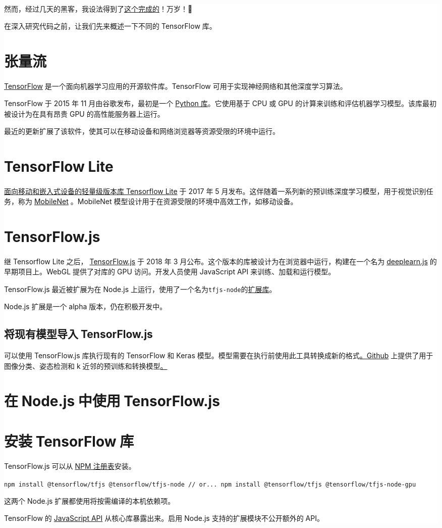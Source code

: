 然而，经过几天的黑客，我设法得到了[这个完成的](https://gist.github.com/jthomas/145610bdeda2638d94fab9a397eb1f1d)！万岁！🤩

在深入研究代码之前，让我们先来概述一下不同的 TensorFlow 库。

# 张量流

[TensorFlow](https://www.tensorflow.org/) 是一个面向机器学习应用的开源软件库。TensorFlow 可用于实现神经网络和其他深度学习算法。

TensorFlow 于 2015 年 11 月由谷歌发布，最初是一个 [Python 库](https://www.tensorflow.org/api_docs/python/)。它使用基于 CPU 或 GPU 的计算来训练和评估机器学习模型。该库最初被设计为在具有昂贵 GPU 的高性能服务器上运行。

最近的更新扩展了该软件，使其可以在移动设备和网络浏览器等资源受限的环境中运行。

# TensorFlow Lite

[面向移动和嵌入式设备的轻量级版本库 Tensorflow Lite](https://www.tensorflow.org/mobile/tflite/) 于 2017 年 5 月发布。这伴随着一系列新的预训练深度学习模型，用于视觉识别任务，称为 [MobileNet](https://ai.googleblog.com/2017/06/mobilenets-open-source-models-for.html) 。MobileNet 模型设计用于在资源受限的环境中高效工作，如移动设备。

# TensorFlow.js

继 Tensorflow Lite 之后， [TensorFlow.js](/tensorflow/introducing-tensorflow-js-machine-learning-in-javascript-bf3eab376db) 于 2018 年 3 月公布。这个版本的库被设计为在浏览器中运行，构建在一个名为 [deeplearn.js](https://twitter.com/deeplearnjs) 的早期项目上。WebGL 提供了对库的 GPU 访问。开发人员使用 JavaScript API 来训练、加载和运行模型。

TensorFlow.js 最近被扩展为在 Node.js 上运行，使用了一个名为`tfjs-node`的[扩展库](https://github.com/tensorflow/tfjs-node)。

Node.js 扩展是一个 alpha 版本，仍在积极开发中。

## 将现有模型导入 TensorFlow.js

可以使用 TensorFlow.js 库执行现有的 TensorFlow 和 Keras 模型。模型需要在执行前使用此工具转换成新的格式[。Github](https://github.com/tensorflow/tfjs-converter) 上提供了用于图像分类、姿态检测和 k 近邻的预训练和转换模型[。](https://github.com/tensorflow/tfjs-models)

# 在 Node.js 中使用 TensorFlow.js

# 安装 TensorFlow 库

TensorFlow.js 可以从 [NPM 注册表](https://www.npmjs.com/)安装。

```
npm install @tensorflow/tfjs @tensorflow/tfjs-node // or... npm install @tensorflow/tfjs @tensorflow/tfjs-node-gpu
```

这两个 Node.js 扩展都使用将按需编译的本机依赖项。

TensorFlow 的 [JavaScript API](https://js.tensorflow.org/api/0.12.0/) 从核心库暴露出来。启用 Node.js 支持的扩展模块不公开额外的 API。
